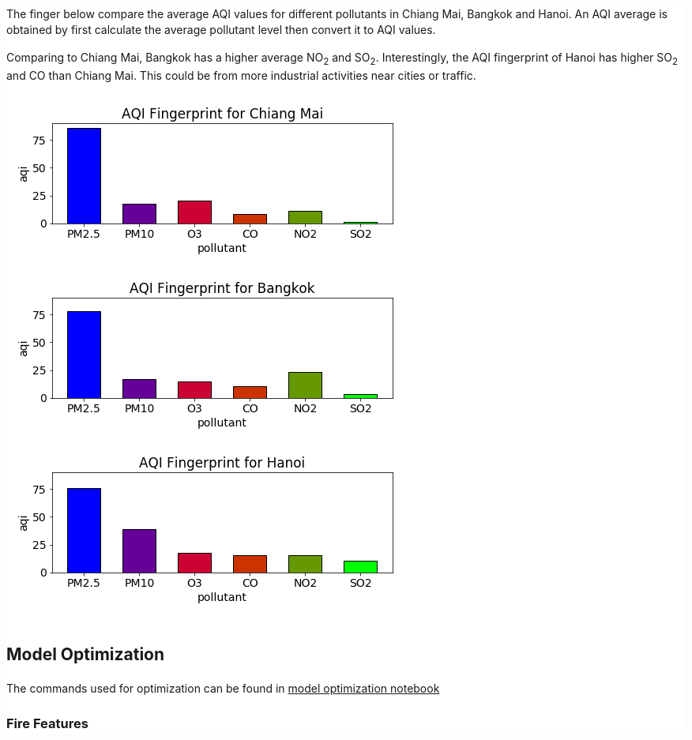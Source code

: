 The finger below compare the average AQI values for different pollutants in Chiang Mai, Bangkok and Hanoi. An AQI average is obtained by first calculate the average pollutant level then convert it to AQI values.  

Comparing to Chiang Mai, Bangkok has a higher average NO$_2$ and SO$_2$. Interestingly, the AQI fingerprint of Hanoi has higher SO$_2$ and CO than Chiang Mai.  This could be from more industrial activities near cities or traffic.

![chiangmai_fingerprint](https://github.com/worasom/aqi_thailand2/blob/master/reports/chiang_mai/fingerprint.png)
![bangkok_fingerprint](https://github.com/worasom/aqi_thailand2/blob/master/reports/bangkok/fingerprint.png)
![hanoi_fingerprint](https://github.com/worasom/aqi_thailand2/blob/master/reports/hanoi/fingerprint.png)

## Model Optimization

The commands used for optimization can be found in [model optimization notebook](https://github.com/worasom/aqi_thailand2/blob/master/notebooks/5.0-ML_ChiangMai.ipynb)

### Fire Features
